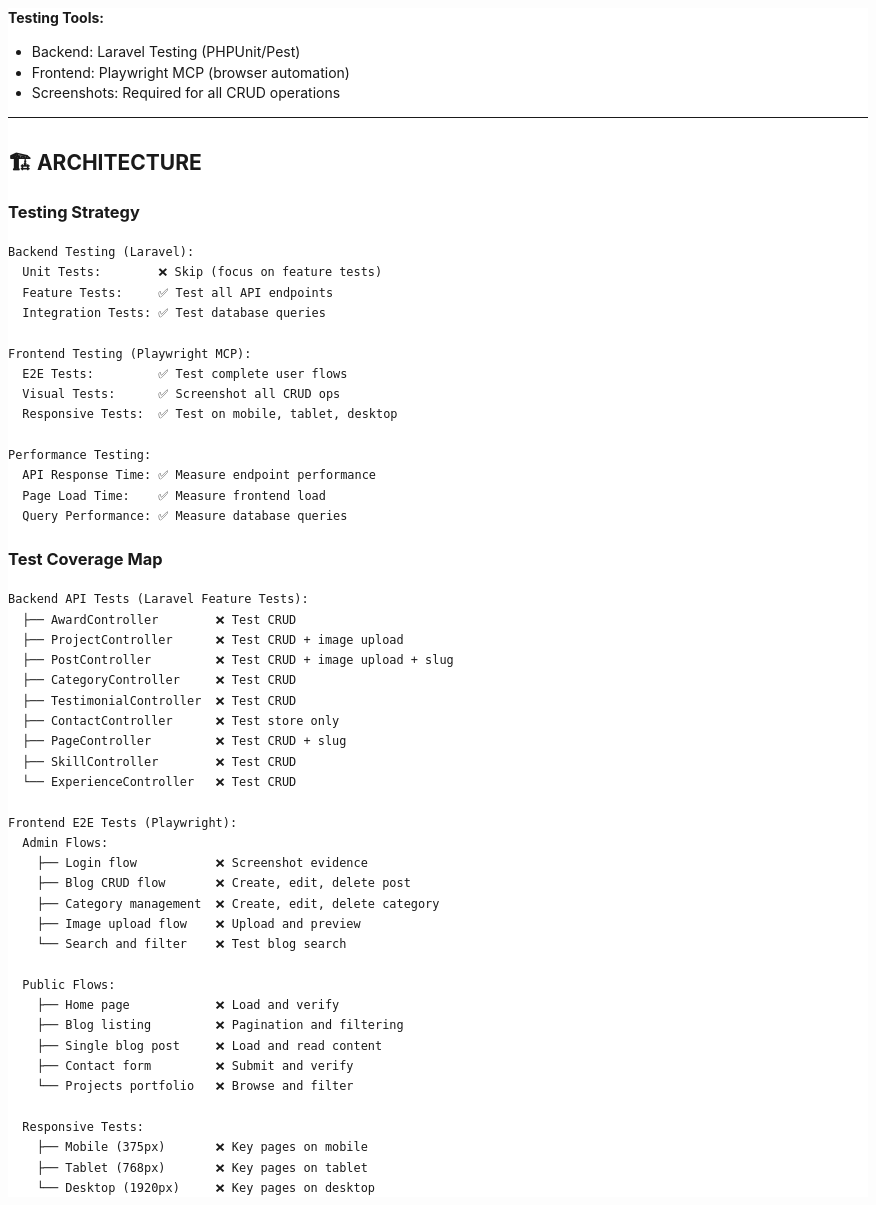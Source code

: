 **Testing Tools:**
- Backend: Laravel Testing (PHPUnit/Pest)
- Frontend: Playwright MCP (browser automation)
- Screenshots: Required for all CRUD operations

---

## 🏗️ ARCHITECTURE

### Testing Strategy

```
Backend Testing (Laravel):
  Unit Tests:        ❌ Skip (focus on feature tests)
  Feature Tests:     ✅ Test all API endpoints
  Integration Tests: ✅ Test database queries
  
Frontend Testing (Playwright MCP):
  E2E Tests:         ✅ Test complete user flows
  Visual Tests:      ✅ Screenshot all CRUD ops
  Responsive Tests:  ✅ Test on mobile, tablet, desktop
  
Performance Testing:
  API Response Time: ✅ Measure endpoint performance
  Page Load Time:    ✅ Measure frontend load
  Query Performance: ✅ Measure database queries
```

### Test Coverage Map

```
Backend API Tests (Laravel Feature Tests):
  ├── AwardController        ❌ Test CRUD
  ├── ProjectController      ❌ Test CRUD + image upload
  ├── PostController         ❌ Test CRUD + image upload + slug
  ├── CategoryController     ❌ Test CRUD
  ├── TestimonialController  ❌ Test CRUD
  ├── ContactController      ❌ Test store only
  ├── PageController         ❌ Test CRUD + slug
  ├── SkillController        ❌ Test CRUD
  └── ExperienceController   ❌ Test CRUD

Frontend E2E Tests (Playwright):
  Admin Flows:
    ├── Login flow           ❌ Screenshot evidence
    ├── Blog CRUD flow       ❌ Create, edit, delete post
    ├── Category management  ❌ Create, edit, delete category
    ├── Image upload flow    ❌ Upload and preview
    └── Search and filter    ❌ Test blog search
  
  Public Flows:
    ├── Home page            ❌ Load and verify
    ├── Blog listing         ❌ Pagination and filtering
    ├── Single blog post     ❌ Load and read content
    ├── Contact form         ❌ Submit and verify
    └── Projects portfolio   ❌ Browse and filter
  
  Responsive Tests:
    ├── Mobile (375px)       ❌ Key pages on mobile
    ├── Tablet (768px)       ❌ Key pages on tablet
    └── Desktop (1920px)     ❌ Key pages on desktop
```
